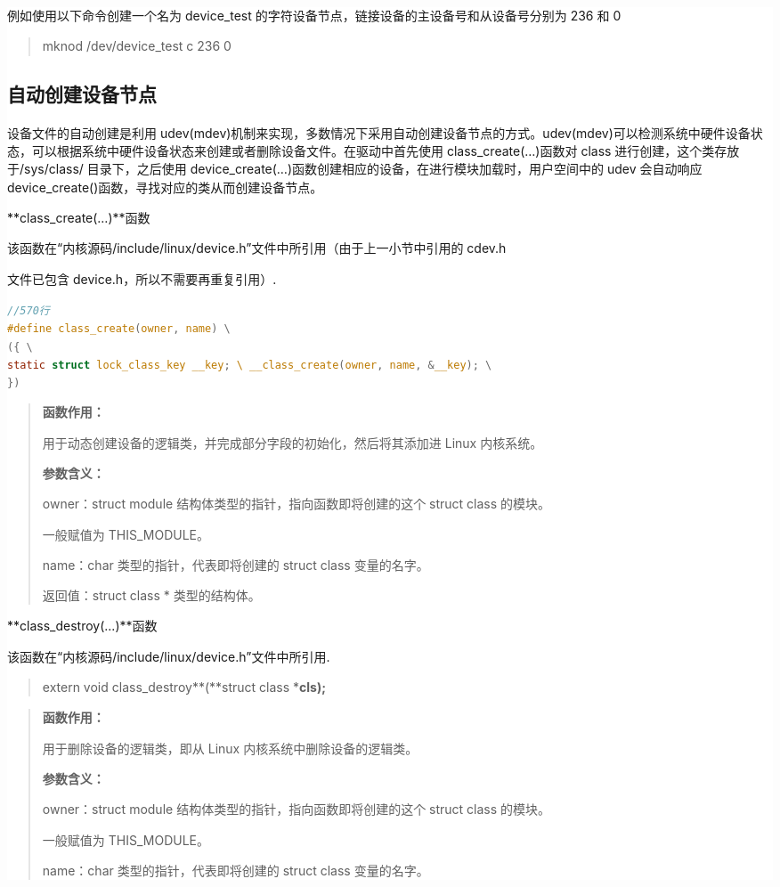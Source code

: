 例如使用以下命令创建一个名为 device_test 的字符设备节点，链接设备的主设备号和从设备号分别为 236 和 0

> mknod /dev/device_test c 236 0

## 自动创建设备节点

设备文件的自动创建是利用 udev(mdev)机制来实现，多数情况下采用自动创建设备节点的方式。udev(mdev)可以检测系统中硬件设备状态，可以根据系统中硬件设备状态来创建或者删除设备文件。在驱动中首先使用 class_create(…)函数对 class 进行创建，这个类存放于/sys/class/ 目录下，之后使用 device_create(…)函数创建相应的设备，在进行模块加载时，用户空间中的 udev 会自动响应 device_create()函数，寻找对应的类从而创建设备节点。

**class_create(…)**函数

该函数在“内核源码/include/linux/device.h”文件中所引用（由于上一小节中引用的 cdev.h

文件已包含 device.h，所以不需要再重复引用）.

```c
//570行
#define class_create(owner, name) \
({ \
static struct lock_class_key __key; \ __class_create(owner, name, &__key); \
})
```

> **函数作用：**
>
> 用于动态创建设备的逻辑类，并完成部分字段的初始化，然后将其添加进 Linux 内核系统。
>
> **参数含义：**
>
> owner：struct module 结构体类型的指针，指向函数即将创建的这个 struct class 的模块。
>
> 一般赋值为 THIS_MODULE。
>
> name：char 类型的指针，代表即将创建的 struct class 变量的名字。
>
> 返回值：struct class * 类型的结构体。

**class_destroy(...)**函数

该函数在“内核源码/include/linux/device.h”文件中所引用.

> extern void class_destroy**(**struct class *****cls**);**

> **函数作用：**
>
> 用于删除设备的逻辑类，即从 Linux 内核系统中删除设备的逻辑类。
>
> **参数含义：**
>
> owner：struct module 结构体类型的指针，指向函数即将创建的这个 struct class 的模块。
>
> 一般赋值为 THIS_MODULE。
>
> name：char 类型的指针，代表即将创建的 struct class 变量的名字。
